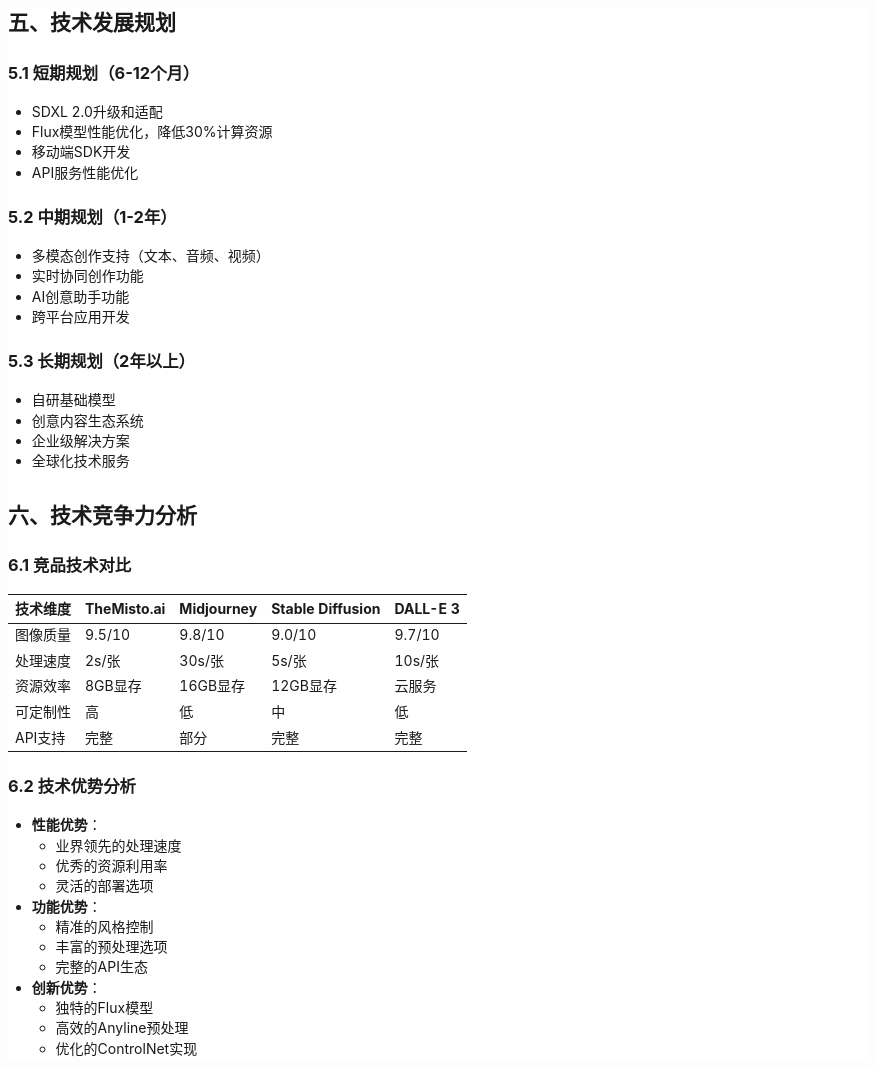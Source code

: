## 五、技术发展规划

### 5.1 短期规划（6-12个月）
- SDXL 2.0升级和适配
- Flux模型性能优化，降低30%计算资源
- 移动端SDK开发
- API服务性能优化

### 5.2 中期规划（1-2年）
- 多模态创作支持（文本、音频、视频）
- 实时协同创作功能
- AI创意助手功能
- 跨平台应用开发

### 5.3 长期规划（2年以上）
- 自研基础模型
- 创意内容生态系统
- 企业级解决方案
- 全球化技术服务

## 六、技术竞争力分析

### 6.1 竞品技术对比
| 技术维度 | TheMisto.ai | Midjourney | Stable Diffusion | DALL-E 3 |
|----------|-------------|-------------|------------------|-----------|
| 图像质量 | 9.5/10 | 9.8/10 | 9.0/10 | 9.7/10 |
| 处理速度 | 2s/张 | 30s/张 | 5s/张 | 10s/张 |
| 资源效率 | 8GB显存 | 16GB显存 | 12GB显存 | 云服务 |
| 可定制性 | 高 | 低 | 中 | 低 |
| API支持 | 完整 | 部分 | 完整 | 完整 |

### 6.2 技术优势分析
- **性能优势**：
  - 业界领先的处理速度
  - 优秀的资源利用率
  - 灵活的部署选项
- **功能优势**：
  - 精准的风格控制
  - 丰富的预处理选项
  - 完整的API生态
- **创新优势**：
  - 独特的Flux模型
  - 高效的Anyline预处理
  - 优化的ControlNet实现
